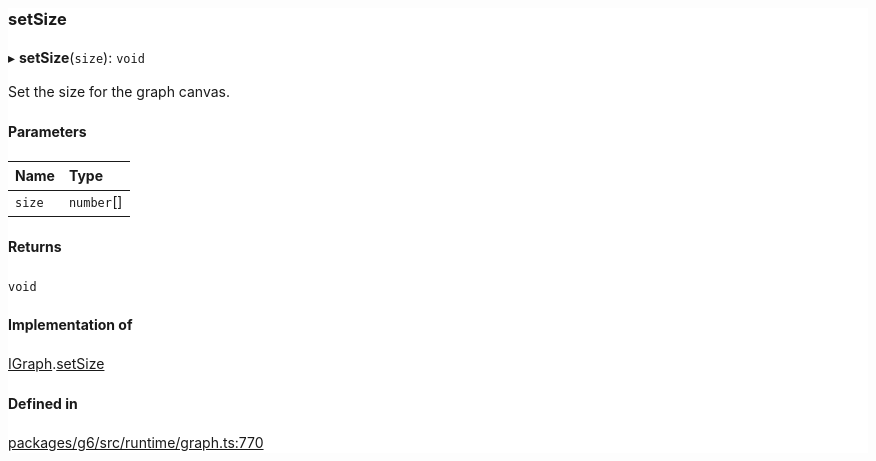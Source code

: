 
### setSize

▸ **setSize**(`size`): `void`

Set the size for the graph canvas.

#### Parameters

| Name   | Type       |
| :----- | :--------- |
| `size` | `number`[] |

#### Returns

`void`

#### Implementation of

[IGraph](../../interfaces/graph/IGraph.zh.md).[setSize](../../interfaces/graph/IGraph.zh.md#setsize)

#### Defined in

[packages/g6/src/runtime/graph.ts:770](https://github.com/antvis/G6/blob/61e525e59b/packages/g6/src/runtime/graph.ts#L770)
